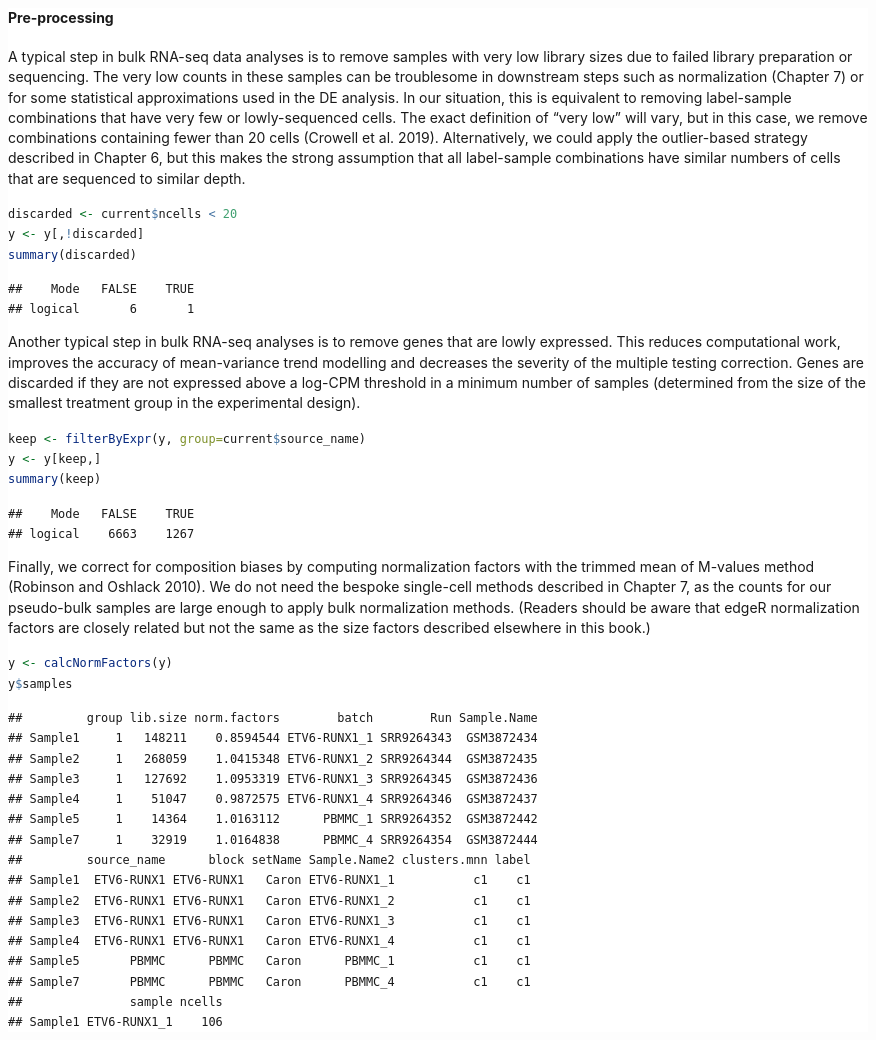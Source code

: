 #### Pre-processing

A typical step in bulk RNA-seq data analyses is to remove samples with very low library sizes due to failed library preparation or sequencing. The very low counts in these samples can be troublesome in downstream steps such as normalization (Chapter 7) or for some statistical approximations used in the DE analysis. In our situation, this is equivalent to removing label-sample combinations that have very few or lowly-sequenced cells. The exact definition of “very low” will vary, but in this case, we remove combinations containing fewer than 20 cells (Crowell et al. 2019). Alternatively, we could apply the outlier-based strategy described in Chapter 6, but this makes the strong assumption that all label-sample combinations have similar numbers of cells that are sequenced to similar depth.




```r
discarded <- current$ncells < 20
y <- y[,!discarded]
summary(discarded)
```

```
##    Mode   FALSE    TRUE 
## logical       6       1
```

Another typical step in bulk RNA-seq analyses is to remove genes that are lowly expressed. This reduces computational work, improves the accuracy of mean-variance trend modelling and decreases the severity of the multiple testing correction. Genes are discarded if they are not expressed above a log-CPM threshold in a minimum number of samples (determined from the size of the smallest treatment group in the experimental design).


```r
keep <- filterByExpr(y, group=current$source_name)
y <- y[keep,]
summary(keep)
```

```
##    Mode   FALSE    TRUE 
## logical    6663    1267
```

Finally, we correct for composition biases by computing normalization factors with the trimmed mean of M-values method (Robinson and Oshlack 2010). We do not need the bespoke single-cell methods described in Chapter 7, as the counts for our pseudo-bulk samples are large enough to apply bulk normalization methods. (Readers should be aware that edgeR normalization factors are closely related but not the same as the size factors described elsewhere in this book.)


```r
y <- calcNormFactors(y)
y$samples
```

```
##         group lib.size norm.factors        batch        Run Sample.Name
## Sample1     1   148211    0.8594544 ETV6-RUNX1_1 SRR9264343  GSM3872434
## Sample2     1   268059    1.0415348 ETV6-RUNX1_2 SRR9264344  GSM3872435
## Sample3     1   127692    1.0953319 ETV6-RUNX1_3 SRR9264345  GSM3872436
## Sample4     1    51047    0.9872575 ETV6-RUNX1_4 SRR9264346  GSM3872437
## Sample5     1    14364    1.0163112      PBMMC_1 SRR9264352  GSM3872442
## Sample7     1    32919    1.0164838      PBMMC_4 SRR9264354  GSM3872444
##         source_name      block setName Sample.Name2 clusters.mnn label
## Sample1  ETV6-RUNX1 ETV6-RUNX1   Caron ETV6-RUNX1_1           c1    c1
## Sample2  ETV6-RUNX1 ETV6-RUNX1   Caron ETV6-RUNX1_2           c1    c1
## Sample3  ETV6-RUNX1 ETV6-RUNX1   Caron ETV6-RUNX1_3           c1    c1
## Sample4  ETV6-RUNX1 ETV6-RUNX1   Caron ETV6-RUNX1_4           c1    c1
## Sample5       PBMMC      PBMMC   Caron      PBMMC_1           c1    c1
## Sample7       PBMMC      PBMMC   Caron      PBMMC_4           c1    c1
##               sample ncells
## Sample1 ETV6-RUNX1_1    106
```